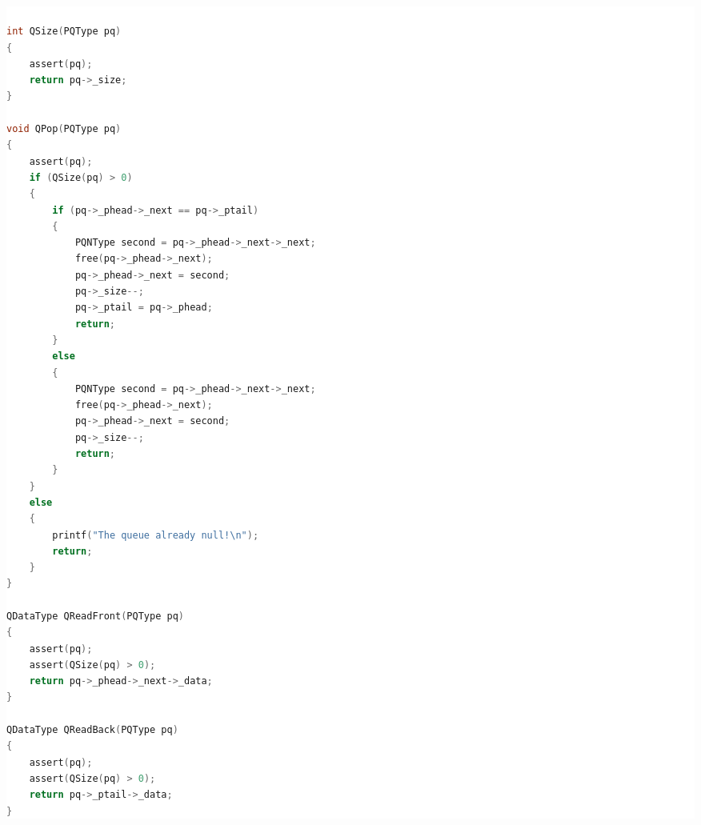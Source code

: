 ```c

int QSize(PQType pq)
{
	assert(pq);
	return pq->_size;
}

void QPop(PQType pq)
{
	assert(pq);
	if (QSize(pq) > 0)
	{
		if (pq->_phead->_next == pq->_ptail)
		{
			PQNType second = pq->_phead->_next->_next;
			free(pq->_phead->_next);
			pq->_phead->_next = second;
			pq->_size--;
			pq->_ptail = pq->_phead;
			return;
		}
		else
		{
			PQNType second = pq->_phead->_next->_next;
			free(pq->_phead->_next);
			pq->_phead->_next = second;
			pq->_size--;
			return;
		}
	}
	else
	{
		printf("The queue already null!\n");
		return;
	}
}

QDataType QReadFront(PQType pq)
{
	assert(pq);
	assert(QSize(pq) > 0); 
	return pq->_phead->_next->_data;
}

QDataType QReadBack(PQType pq)
{
	assert(pq);
	assert(QSize(pq) > 0);
	return pq->_ptail->_data;
}
```
